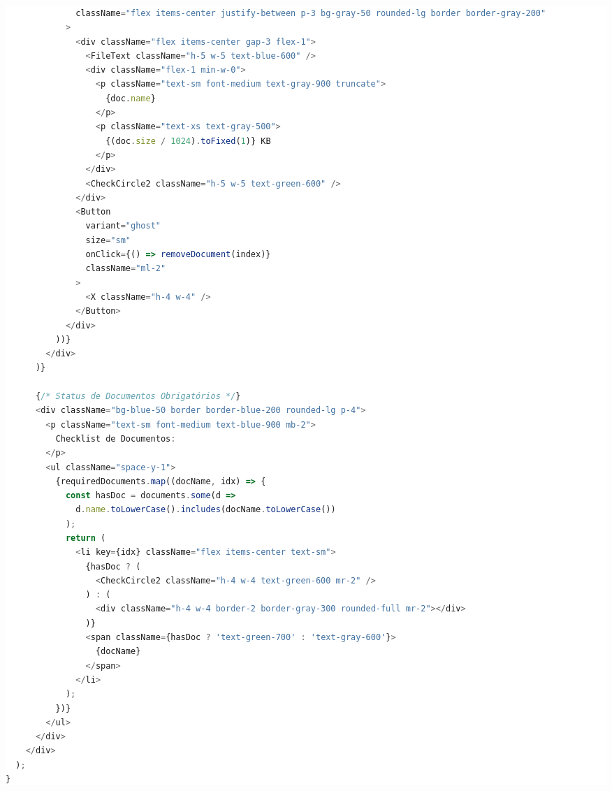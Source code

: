 ```typescript
              className="flex items-center justify-between p-3 bg-gray-50 rounded-lg border border-gray-200"
            >
              <div className="flex items-center gap-3 flex-1">
                <FileText className="h-5 w-5 text-blue-600" />
                <div className="flex-1 min-w-0">
                  <p className="text-sm font-medium text-gray-900 truncate">
                    {doc.name}
                  </p>
                  <p className="text-xs text-gray-500">
                    {(doc.size / 1024).toFixed(1)} KB
                  </p>
                </div>
                <CheckCircle2 className="h-5 w-5 text-green-600" />
              </div>
              <Button
                variant="ghost"
                size="sm"
                onClick={() => removeDocument(index)}
                className="ml-2"
              >
                <X className="h-4 w-4" />
              </Button>
            </div>
          ))}
        </div>
      )}

      {/* Status de Documentos Obrigatórios */}
      <div className="bg-blue-50 border border-blue-200 rounded-lg p-4">
        <p className="text-sm font-medium text-blue-900 mb-2">
          Checklist de Documentos:
        </p>
        <ul className="space-y-1">
          {requiredDocuments.map((docName, idx) => {
            const hasDoc = documents.some(d =>
              d.name.toLowerCase().includes(docName.toLowerCase())
            );
            return (
              <li key={idx} className="flex items-center text-sm">
                {hasDoc ? (
                  <CheckCircle2 className="h-4 w-4 text-green-600 mr-2" />
                ) : (
                  <div className="h-4 w-4 border-2 border-gray-300 rounded-full mr-2"></div>
                )}
                <span className={hasDoc ? 'text-green-700' : 'text-gray-600'}>
                  {docName}
                </span>
              </li>
            );
          })}
        </ul>
      </div>
    </div>
  );
}
```
